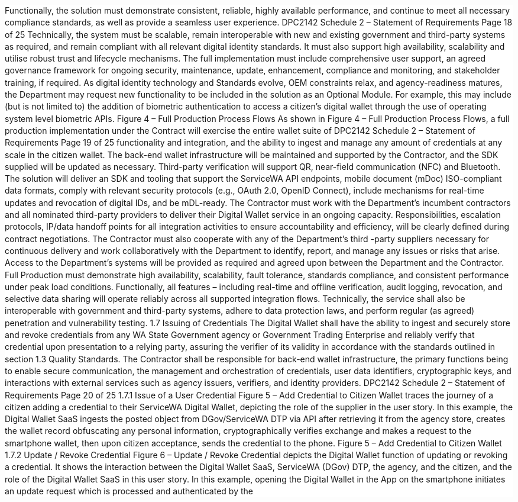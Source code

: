 Functionally, the solution must demonstrate consistent, reliable, highly available performance, and continue to meet all necessary compliance standards, as well as provide a seamless user experience.
DPC2142 Schedule 2 – Statement of Requirements Page 18 of 25
Technically, the system must be scalable, remain interoperable with new and existing government and third-party systems as required, and remain compliant with all relevant digital identity standards. It must also support high availability, scalability and utilise robust trust and lifecycle mechanisms. The full implementation must include comprehensive user support, an agreed governance framework for ongoing security, maintenance, update, enhancement, compliance and monitoring, and stakeholder training, if required.
As digital identity technology and Standards evolve, OEM constraints relax, and agency-readiness matures, the Department may request new functionality to be included in the solution as an Optional Module. For example, this may include (but is not limited to) the addition of biometric authentication to access a citizen’s digital wallet through the use of operating system level biometric APIs.
Figure 4 – Full Production Process Flows
As shown in Figure 4 – Full Production Process Flows, a full production implementation under the Contract will exercise the entire wallet suite of
DPC2142 Schedule 2 – Statement of Requirements Page 19 of 25
functionality and integration, and the ability to ingest and manage any amount of credentials at any scale in the citizen wallet.
The back-end wallet infrastructure will be maintained and supported by the Contractor, and the SDK supplied will be updated as necessary. Third-party verification will support QR, near-field communication (NFC) and Bluetooth. The solution will deliver an SDK and tooling that support the ServiceWA API endpoints, mobile document (mDoc) ISO-compliant data formats, comply with relevant security protocols (e.g., OAuth 2.0, OpenID Connect), include mechanisms for real-time updates and revocation of digital IDs, and be mDL-ready.
The Contractor must work with the Department’s incumbent contractors and all nominated third-party providers to deliver their Digital Wallet service in an ongoing capacity. Responsibilities, escalation protocols, IP/data handoff points for all integration activities to ensure accountability and efficiency, will be clearly defined during contract negotiations.
The Contractor must also cooperate with any of the Department’s third -party suppliers necessary for continuous delivery and work collaboratively with the Department to identify, report, and manage any issues or risks that arise.
Access to the Department’s systems will be provided as required and agreed upon between the Department and the Contractor.
Full Production must demonstrate high availability, scalability, fault tolerance, standards compliance, and consistent performance under peak load conditions. Functionally, all features – including real-time and offline verification, audit logging, revocation, and selective data sharing will operate reliably across all supported integration flows. Technically, the service shall also be interoperable with government and third-party systems, adhere to data protection laws, and perform regular (as agreed) penetration and vulnerability testing.
1.7 Issuing of Credentials
The Digital Wallet shall have the ability to ingest and securely store and revoke credentials from any WA State Government agency or Government Trading Enterprise and reliably verify that credential upon presentation to a relying party, assuring the verifier of its validity in accordance with the standards outlined in section 1.3 Quality Standards.
The Contractor shall be responsible for back-end wallet infrastructure, the primary functions being to enable secure communication, the management and orchestration of credentials, user data identifiers, cryptographic keys, and interactions with external services such as agency issuers, verifiers, and identity providers.
DPC2142 Schedule 2 – Statement of Requirements Page 20 of 25
1.7.1 Issue of a User Credential
Figure 5 – Add Credential to Citizen Wallet traces the journey of a citizen adding a credential to their ServiceWA Digital Wallet, depicting the role of the supplier in the user story.
In this example, the Digital Wallet SaaS ingests the posted object from DGov/ServiceWA DTP via API after retrieving it from the agency store, creates the wallet record obfuscating any personal information, cryptographically verifies exchange and makes a request to the smartphone wallet, then upon citizen acceptance, sends the credential to the phone.
Figure 5 – Add Credential to Citizen Wallet
1.7.2 Update / Revoke Credential
Figure 6 – Update / Revoke Credential depicts the Digital Wallet function of updating or revoking a credential. It shows the interaction between the Digital Wallet SaaS, ServiceWA (DGov) DTP, the agency, and the citizen, and the role of the Digital Wallet SaaS in this user story.
In this example, opening the Digital Wallet in the App on the smartphone initiates an update request which is processed and authenticated by the